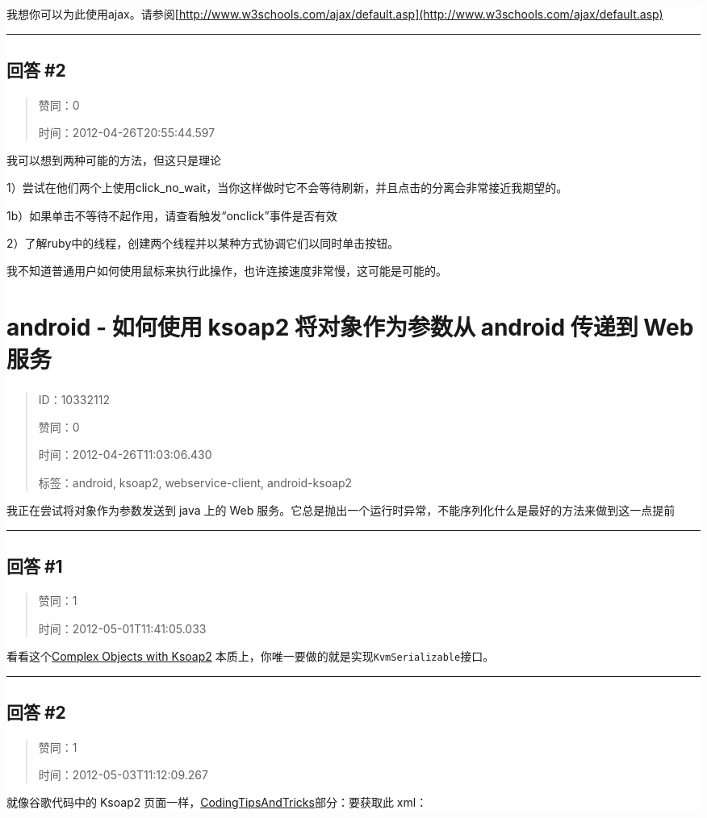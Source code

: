 我想你可以为此使用ajax。请参阅[http://www.w3schools.com/ajax/default.asp](http://www.w3schools.com/ajax/default.asp)

* * *

## 回答 #2

> 赞同：0
> 
> 时间：2012-04-26T20:55:44.597

我可以想到两种可能的方法，但这只是理论

1）尝试在他们两个上使用click_no_wait，当你这样做时它不会等待刷新，并且点击的分离会非常接近我期望的。

1b）如果单击不等待不起作用，请查看触发“onclick”事件是否有效

2）了解ruby中的线程，创建两个线程并以某种方式协调它们以同时单击按钮。

我不知道普通用户如何使用鼠标来执行此操作，也许连接速度非常慢，这可能是可能的。

# android - 如何使用 ksoap2 将对象作为参数从 android 传递到 Web 服务

> ID：10332112
> 
> 赞同：0
> 
> 时间：2012-04-26T11:03:06.430
> 
> 标签：android, ksoap2, webservice-client, android-ksoap2

我正在尝试将对象作为参数发送到 java 上的 Web 服务。它总是抛出一个运行时异常，不能序列化什么是最好的方法来做到这一点提前

* * *

## 回答 #1

> 赞同：1
> 
> 时间：2012-05-01T11:41:05.033

看看这个[Complex Objects with Ksoap2](http://seesharpgears.blogspot.com.es/2010/10/ksoap-android-web-service-tutorial-with.html) 本质上，你唯一要做的就是实现`KvmSerializable`接口。

* * *

## 回答 #2

> 赞同：1
> 
> 时间：2012-05-03T11:12:09.267

就像谷歌代码中的 Ksoap2 页面一样，[CodingTipsAndTricks](http://code.google.com/p/ksoap2-android/wiki/CodingTipsAndTricks#Adding_an_array_of_complex_objects_to_the_request)部分：要获取此 xml：
